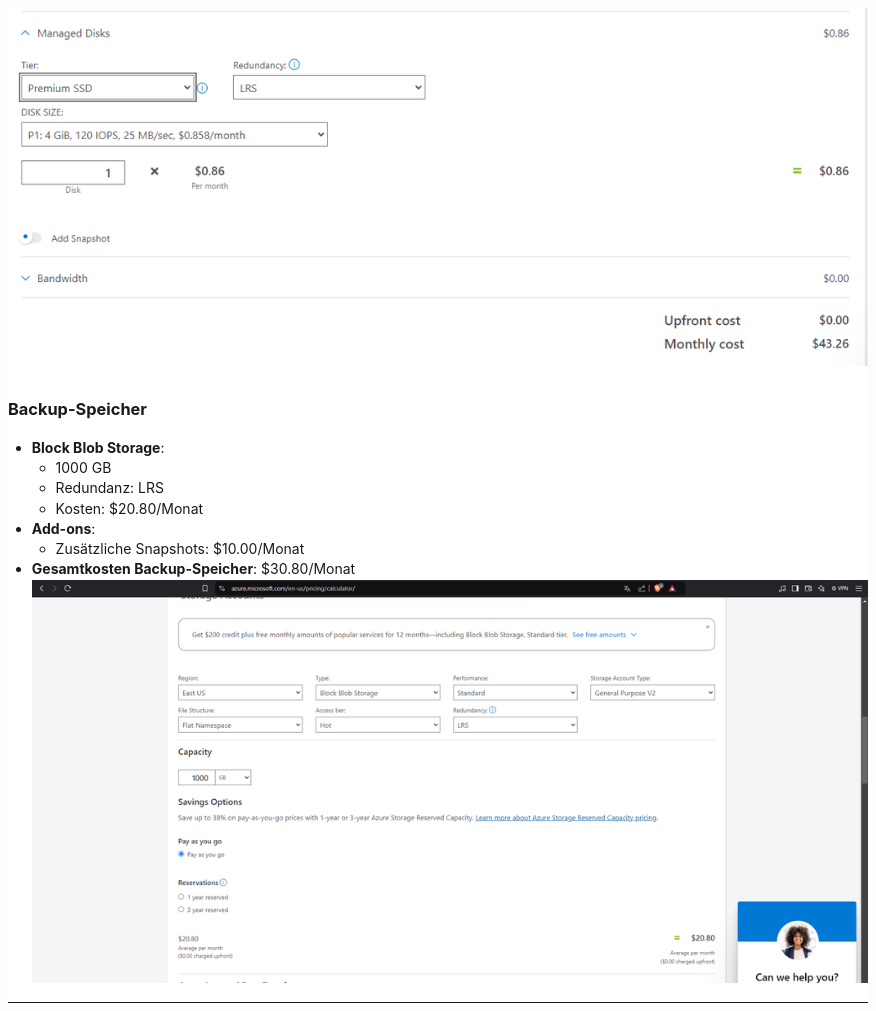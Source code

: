 ![alt-text](speicherdbazure.png)
---
### Backup-Speicher
- **Block Blob Storage**:
  - 1000 GB
  - Redundanz: LRS
  - Kosten: $20.80/Monat
- **Add-ons**:
  - Zusätzliche Snapshots: $10.00/Monat
- **Gesamtkosten Backup-Speicher**: $30.80/Monat
![alt-text](backupazure.png)

---
